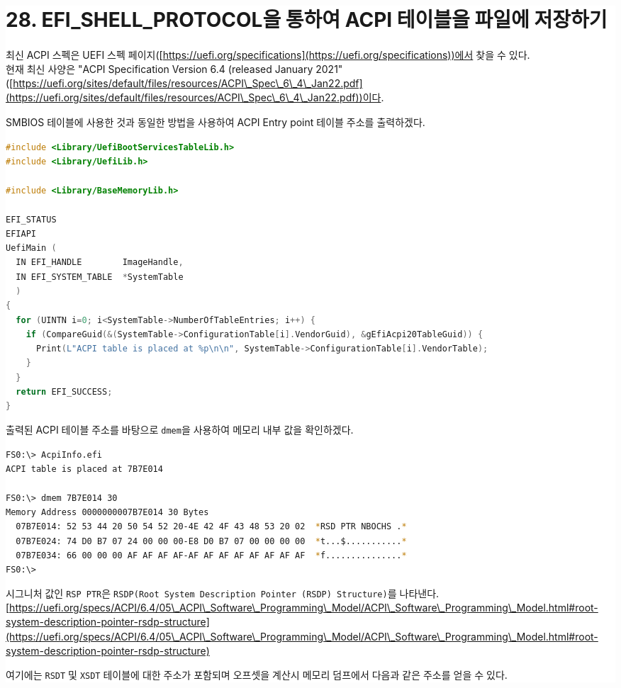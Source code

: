 # 28. EFI\_SHELL\_PROTOCOL을 통하여 ACPI 테이블을 파일에 저장하기

최신 ACPI 스펙은 UEFI 스펙 페이지([https://uefi.org/specifications](https://uefi.org/specifications))에서 찾을 수 있다.\
현재 최신 사양은 "ACPI Specification Version 6.4 (released January 2021"([https://uefi.org/sites/default/files/resources/ACPI\_Spec\_6\_4\_Jan22.pdf](https://uefi.org/sites/default/files/resources/ACPI\_Spec\_6\_4\_Jan22.pdf))이다.

SMBIOS 테이블에 사용한 것과 동일한 방법을 사용하여 ACPI Entry point 테이블 주소를 출력하겠다.

```c
#include <Library/UefiBootServicesTableLib.h>
#include <Library/UefiLib.h>

#include <Library/BaseMemoryLib.h>

EFI_STATUS
EFIAPI
UefiMain (
  IN EFI_HANDLE        ImageHandle,
  IN EFI_SYSTEM_TABLE  *SystemTable
  )
{
  for (UINTN i=0; i<SystemTable->NumberOfTableEntries; i++) {
    if (CompareGuid(&(SystemTable->ConfigurationTable[i].VendorGuid), &gEfiAcpi20TableGuid)) {
      Print(L"ACPI table is placed at %p\n\n", SystemTable->ConfigurationTable[i].VendorTable);
    }
  }
  return EFI_SUCCESS;
}
```

출력된 ACPI 테이블 주소를 바탕으로 `dmem`을 사용하여 메모리 내부 값을 확인하겠다.

```bash
FS0:\> AcpiInfo.efi
ACPI table is placed at 7B7E014

FS0:\> dmem 7B7E014 30
Memory Address 0000000007B7E014 30 Bytes
  07B7E014: 52 53 44 20 50 54 52 20-4E 42 4F 43 48 53 20 02  *RSD PTR NBOCHS .*
  07B7E024: 74 D0 B7 07 24 00 00 00-E8 D0 B7 07 00 00 00 00  *t...$...........*
  07B7E034: 66 00 00 00 AF AF AF AF-AF AF AF AF AF AF AF AF  *f...............*
FS0:\>
```

시그니처 값인 `RSP PTR`은 `RSDP(Root System Description Pointer (RSDP) Structure)`를 나타낸다.\
[https://uefi.org/specs/ACPI/6.4/05\_ACPI\_Software\_Programming\_Model/ACPI\_Software\_Programming\_Model.html#root-system-description-pointer-rsdp-structure](https://uefi.org/specs/ACPI/6.4/05\_ACPI\_Software\_Programming\_Model/ACPI\_Software\_Programming\_Model.html#root-system-description-pointer-rsdp-structure)

여기에는 `RSDT` 및 `XSDT` 테이블에 대한 주소가 포함되며 오프셋을 계산시 메모리 덤프에서 다음과 같은 주소를 얻을 수 있다.
